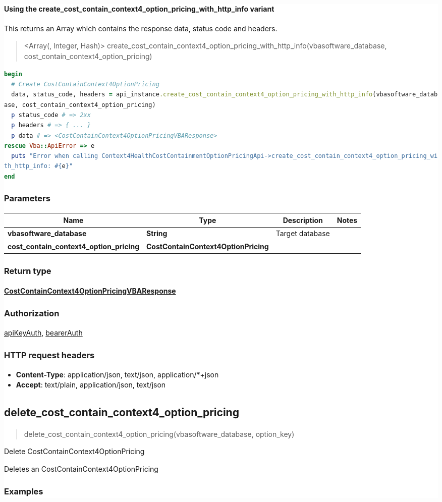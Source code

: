 #### Using the create_cost_contain_context4_option_pricing_with_http_info variant

This returns an Array which contains the response data, status code and headers.

> <Array(<CostContainContext4OptionPricingVBAResponse>, Integer, Hash)> create_cost_contain_context4_option_pricing_with_http_info(vbasoftware_database, cost_contain_context4_option_pricing)

```ruby
begin
  # Create CostContainContext4OptionPricing
  data, status_code, headers = api_instance.create_cost_contain_context4_option_pricing_with_http_info(vbasoftware_database, cost_contain_context4_option_pricing)
  p status_code # => 2xx
  p headers # => { ... }
  p data # => <CostContainContext4OptionPricingVBAResponse>
rescue Vba::ApiError => e
  puts "Error when calling Context4HealthCostContainmentOptionPricingApi->create_cost_contain_context4_option_pricing_with_http_info: #{e}"
end
```

### Parameters

| Name | Type | Description | Notes |
| ---- | ---- | ----------- | ----- |
| **vbasoftware_database** | **String** | Target database |  |
| **cost_contain_context4_option_pricing** | [**CostContainContext4OptionPricing**](CostContainContext4OptionPricing.md) |  |  |

### Return type

[**CostContainContext4OptionPricingVBAResponse**](CostContainContext4OptionPricingVBAResponse.md)

### Authorization

[apiKeyAuth](../README.md#apiKeyAuth), [bearerAuth](../README.md#bearerAuth)

### HTTP request headers

- **Content-Type**: application/json, text/json, application/*+json
- **Accept**: text/plain, application/json, text/json


## delete_cost_contain_context4_option_pricing

> delete_cost_contain_context4_option_pricing(vbasoftware_database, option_key)

Delete CostContainContext4OptionPricing

Deletes an CostContainContext4OptionPricing

### Examples
